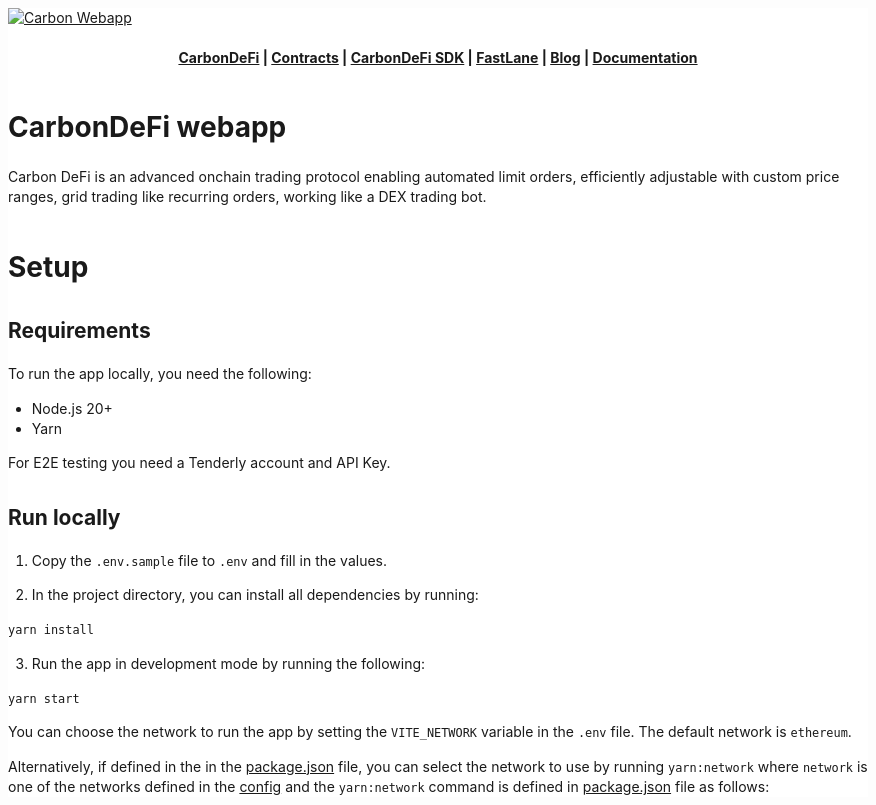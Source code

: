 <a href="https://app.carbondefi.xyz/" target="_blank" rel="noopener">
    <img alt="Carbon Webapp" src="./public/carbon.jpg" />
</a>

<h4 align="center">
  <a href="https://www.carbondefi.xyz">CarbonDeFi</a> |
  <a href="https://github.com/bancorprotocol/carbon-contracts">Contracts</a> |
  <a href="https://github.com/bancorprotocol/carbon-sdk">CarbonDeFi SDK</a> |
  <a href="https://github.com/bancorprotocol/fastlane-bot">FastLane</a> |
  <a href="https://www.carbondefi.xyz/blog">Blog</a> |
  <a href="https://docs.carbondefi.xyz">Documentation</a>
</h4>

# CarbonDeFi webapp

Carbon DeFi is an advanced onchain trading protocol enabling automated limit orders, efficiently adjustable with custom price ranges, grid trading like recurring orders, working like a DEX trading bot.

# Setup

## Requirements

To run the app locally, you need the following:

- Node.js 20+
- Yarn

For E2E testing you need a Tenderly account and API Key.

## Run locally

1. Copy the `.env.sample` file to `.env` and fill in the values.

2. In the project directory, you can install all dependencies by running:

```bash
yarn install
```

3. Run the app in development mode by running the following:

```bash
yarn start
```

You can choose the network to run the app by setting the `VITE_NETWORK` variable in the `.env` file. The default network is `ethereum`.

Alternatively, if defined in the in the [package.json](package.json) file, you can select the network to use by running `yarn:network` where `network` is one of the networks defined in the [config](src/config/index.ts) and the `yarn:network` command is defined in [package.json](package.json) file as follows:
